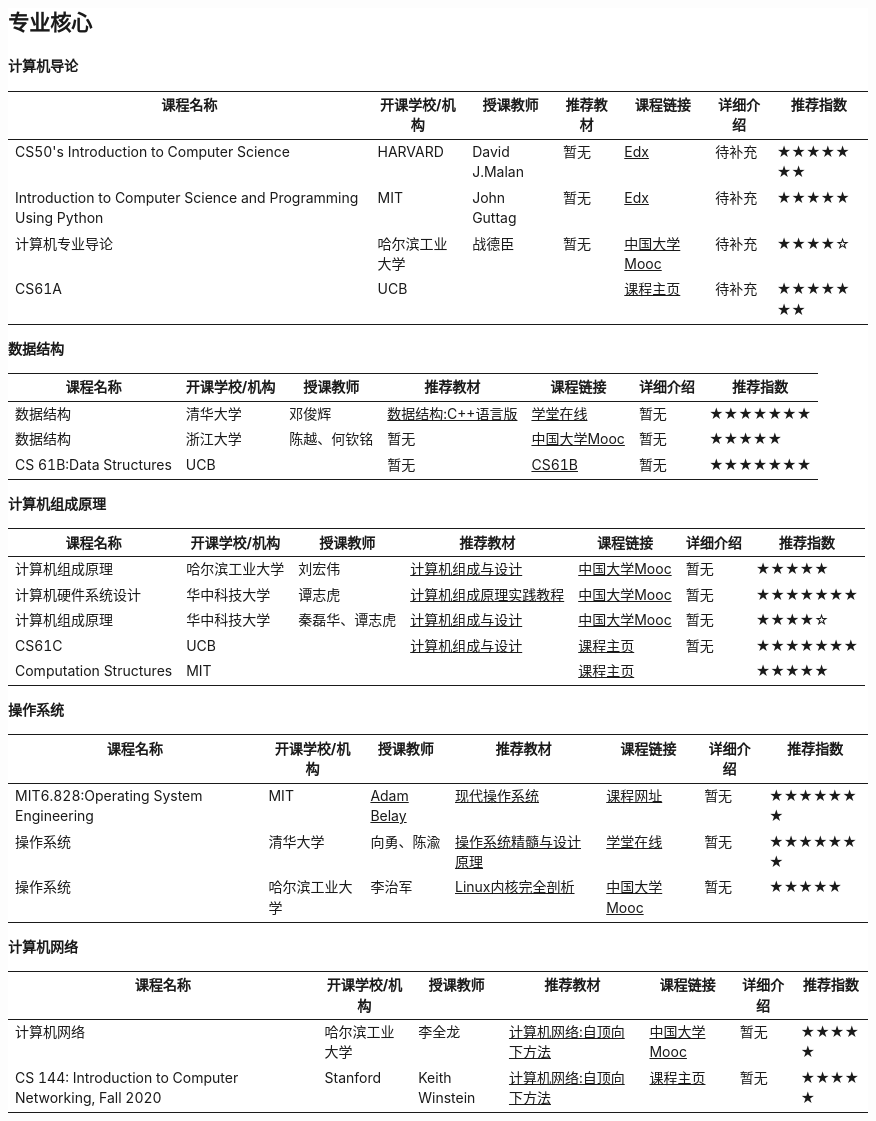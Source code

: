 ## 专业核心

**计算机导论**

| 课程名称                                                     | 开课学校/机构  | 授课教师      | 推荐教材 | 课程链接                                                     | 详细介绍 | 推荐指数 |
| ------------------------------------------------------------ | -------------- | ------------- | -------- | ------------------------------------------------------------ | -------- | -------- |
| CS50's Introduction to Computer Science                      | HARVARD        | David J.Malan | 暂无     | [Edx](https://www.edx.org/course/cs50s-introduction-to-computer-science) | 待补充   | ★★★★★★★  |
| Introduction to Computer Science and Programming Using Python | MIT            | John Guttag   | 暂无     | [Edx](https://www.edx.org/course/introduction-to-computer-science-and-programming-7) | 待补充   | ★★★★★    |
| 计算机专业导论                                               | 哈尔滨工业大学 | 战德臣        | 暂无     | [中国大学Mooc](https://www.icourse163.org/course/HIT-437006) | 待补充   | ★★★★☆    |
| CS61A                                                        | UCB            |               |          | [课程主页](https://inst.eecs.berkeley.edu/~cs61a/archives.html) | 待补充   | ★★★★★★★  |

**数据结构**

| 课程名称               | 开课学校/机构 | 授课教师     | 推荐教材                                                     | 课程链接                                                     | 详细介绍 | 推荐指数 |
| ---------------------- | ------------- | ------------ | ------------------------------------------------------------ | ------------------------------------------------------------ | -------- | -------- |
| 数据结构               | 清华大学      | 邓俊辉       | [数据结构:C++语言版](https://book.douban.com/subject/25859528/) | [学堂在线](https://www.xuetangx.com/course/THU08091000384/4231547?channel=search_result) | 暂无     | ★★★★★★★  |
| 数据结构               | 浙江大学      | 陈越、何钦铭 | 暂无                                                         | [中国大学Mooc](https://www.icourse163.org/course/ZJU-93001)  | 暂无     | ★★★★★    |
| CS 61B:Data Structures | UCB           |              | 暂无                                                         | [CS61B](https://inst.eecs.berkeley.edu/~cs61b/sp20/index.html) | 暂无     | ★★★★★★★  |

**计算机组成原理**

| 课程名称               | 开课学校/机构  | 授课教师       | 推荐教材                                                     | 课程链接                                                     | 详细介绍 | 推荐指数 |
| ---------------------- | -------------- | -------------- | ------------------------------------------------------------ | ------------------------------------------------------------ | -------- | -------- |
| 计算机组成原理         | 哈尔滨工业大学 | 刘宏伟         | [计算机组成与设计](https://book.douban.com/subject/26604008/) | [中国大学Mooc](https://www.icourse163.org/course/0809HIT020A-309001?outvandor=zw_mooc_pclszykctj_) | 暂无     | ★★★★★    |
| 计算机硬件系统设计     | 华中科技大学   | 谭志虎         | [计算机组成原理实践教程](https://book.douban.com/subject/30739598/) | [中国大学Mooc](https://www.icourse163.org/course/HUST-1205809816) | 暂无     | ★★★★★★★  |
| 计算机组成原理         | 华中科技大学   | 秦磊华、谭志虎 | [计算机组成与设计](https://book.douban.com/subject/26604008/) | [中国大学Mooc](https://www.icourse163.org/course/0809HUST030-1003159001?outvandor=zw_mooc_pclszykctj_) | 暂无     | ★★★★☆    |
| CS61C                  | UCB            |                | [计算机组成与设计](https://book.douban.com/subject/26604008/) | [课程主页](https://cs61c.org/)                               | 暂无     | ★★★★★★★  |
| Computation Structures | MIT            |                |                                                              | [课程主页](https://6004.mit.edu/web/fall20/)                 |          | ★★★★★    |

**操作系统**

| 课程名称                              | 开课学校/机构  | 授课教师                        | 推荐教材                                                     | 课程链接                                                     | 详细介绍 | 推荐指数 |
| ------------------------------------- | -------------- | ------------------------------- | ------------------------------------------------------------ | ------------------------------------------------------------ | -------- | -------- |
| MIT6.828:Operating System Engineering | MIT            | [Adam Belay](http://abelay.me/) | [现代操作系统](https://book.douban.com/subject/27096665/)    | [课程网址](https://pdos.csail.mit.edu/6.828/2018/schedule.html) | 暂无     | ★★★★★★★  |
| 操作系统                              | 清华大学       | 向勇、陈渝                      | [操作系统精髓与设计原理](https://book.douban.com/subject/5064311/) | [学堂在线](https://www.xuetangx.com/course/THU08091000267/4231154?channel=search_result) | 暂无     | ★★★★★★★  |
| 操作系统                              | 哈尔滨工业大学 | 李治军                          | [Linux内核完全剖析](https://book.douban.com/subject/3229243/) | [中国大学Mooc](https://www.icourse163.org/course/HIT-1002531008) | 暂无     | ★★★★★    |

**计算机网络**

| 课程名称                                               | 开课学校/机构  | 授课教师       | 推荐教材                                                     | 课程链接                                                     | 详细介绍 | 推荐指数 |
| ------------------------------------------------------ | -------------- | -------------- | ------------------------------------------------------------ | ------------------------------------------------------------ | -------- | -------- |
| 计算机网络                                             | 哈尔滨工业大学 | 李全龙         | [计算机网络:自顶向下方法](https://book.douban.com/subject/30280001/) | [中国大学Mooc](https://www.icourse163.org/course/HIT-154005) | 暂无     | ★★★★★    |
| CS 144: Introduction to Computer Networking, Fall 2020 | Stanford       | Keith Winstein | [计算机网络:自顶向下方法](https://book.douban.com/subject/30280001/) | [课程主页](https://cs144.github.io/)                         | 暂无     | ★★★★★    |
